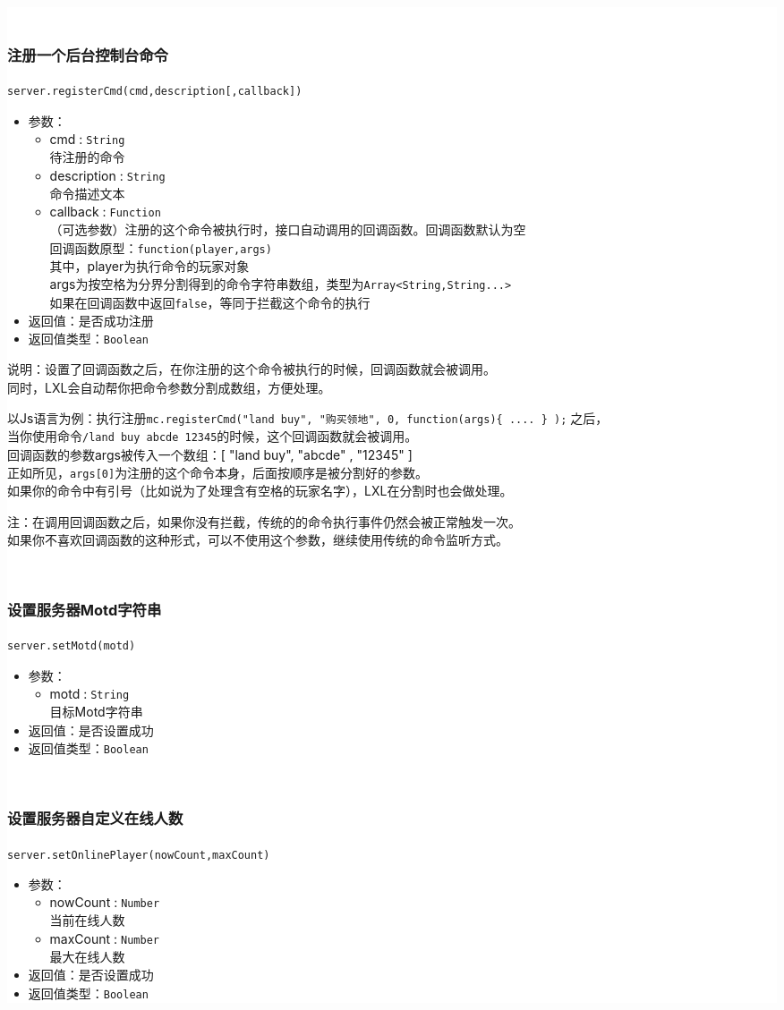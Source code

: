 <br>

### 注册一个后台控制台命令  

`server.registerCmd(cmd,description[,callback])`

- 参数：
  - cmd : `String`  
    待注册的命令
  - description : `String`  
    命令描述文本  
  - callback : `Function`  
    （可选参数）注册的这个命令被执行时，接口自动调用的回调函数。回调函数默认为空  
    回调函数原型：`function(player,args)`  
    其中，player为执行命令的玩家对象  
    args为按空格为分界分割得到的命令字符串数组，类型为`Array<String,String...>`    
    如果在回调函数中返回`false`，等同于拦截这个命令的执行
- 返回值：是否成功注册
- 返回值类型：`Boolean`

说明：设置了回调函数之后，在你注册的这个命令被执行的时候，回调函数就会被调用。  
同时，LXL会自动帮你把命令参数分割成数组，方便处理。  

以Js语言为例：执行注册`mc.registerCmd("land buy", "购买领地", 0, function(args){ .... } );` 之后，  
当你使用命令`/land buy abcde 12345`的时候，这个回调函数就会被调用。  
回调函数的参数args被传入一个数组：[ "land buy", "abcde" , "12345" ]  
正如所见，`args[0]`为注册的这个命令本身，后面按顺序是被分割好的参数。  
如果你的命令中有引号（比如说为了处理含有空格的玩家名字），LXL在分割时也会做处理。

注：在调用回调函数之后，如果你没有拦截，传统的的命令执行事件仍然会被正常触发一次。  
如果你不喜欢回调函数的这种形式，可以不使用这个参数，继续使用传统的命令监听方式。

<br>

### 设置服务器Motd字符串  
`server.setMotd(motd)`

- 参数：
    - motd : `String`  
      目标Motd字符串  
- 返回值：是否设置成功
- 返回值类型：`Boolean`

<br>

### 设置服务器自定义在线人数 

`server.setOnlinePlayer(nowCount,maxCount)`

- 参数：
  - nowCount : `Number`  
    当前在线人数  
  - maxCount : `Number`  
    最大在线人数  
- 返回值：是否设置成功
- 返回值类型：`Boolean`
